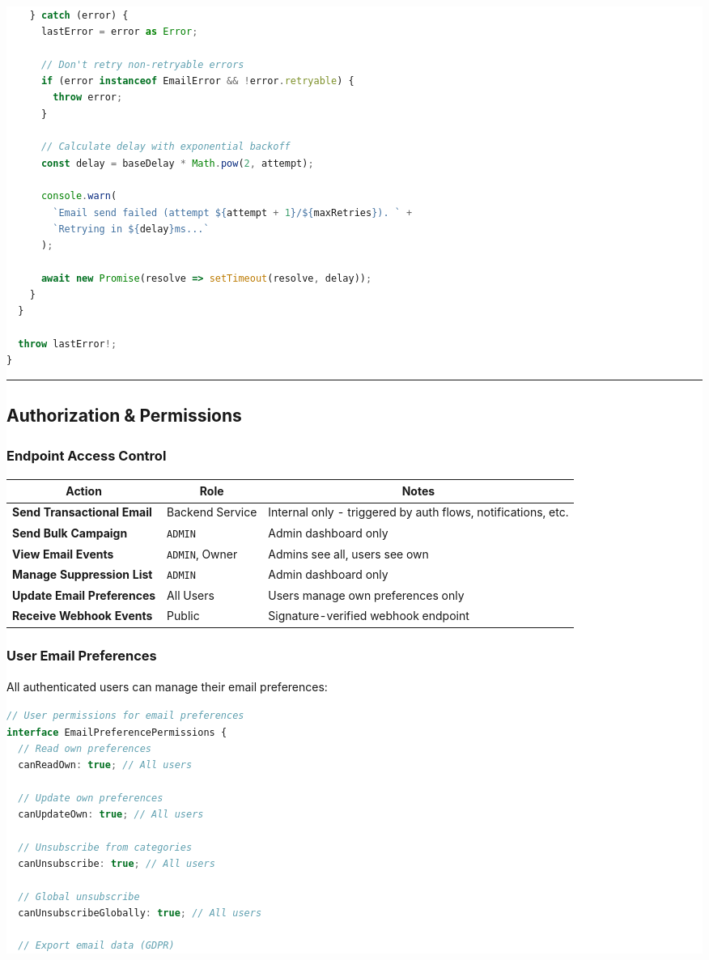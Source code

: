 ```typescript
    } catch (error) {
      lastError = error as Error;
      
      // Don't retry non-retryable errors
      if (error instanceof EmailError && !error.retryable) {
        throw error;
      }
      
      // Calculate delay with exponential backoff
      const delay = baseDelay * Math.pow(2, attempt);
      
      console.warn(
        `Email send failed (attempt ${attempt + 1}/${maxRetries}). ` +
        `Retrying in ${delay}ms...`
      );
      
      await new Promise(resolve => setTimeout(resolve, delay));
    }
  }
  
  throw lastError!;
}
```

---

## Authorization & Permissions

### Endpoint Access Control

| Action | Role | Notes |
|--------|------|-------|
| **Send Transactional Email** | Backend Service | Internal only - triggered by auth flows, notifications, etc. |
| **Send Bulk Campaign** | `ADMIN` | Admin dashboard only |
| **View Email Events** | `ADMIN`, Owner | Admins see all, users see own |
| **Manage Suppression List** | `ADMIN` | Admin dashboard only |
| **Update Email Preferences** | All Users | Users manage own preferences only |
| **Receive Webhook Events** | Public | Signature-verified webhook endpoint |

### User Email Preferences

All authenticated users can manage their email preferences:

```typescript
// User permissions for email preferences
interface EmailPreferencePermissions {
  // Read own preferences
  canReadOwn: true; // All users
  
  // Update own preferences
  canUpdateOwn: true; // All users
  
  // Unsubscribe from categories
  canUnsubscribe: true; // All users
  
  // Global unsubscribe
  canUnsubscribeGlobally: true; // All users
  
  // Export email data (GDPR)
```